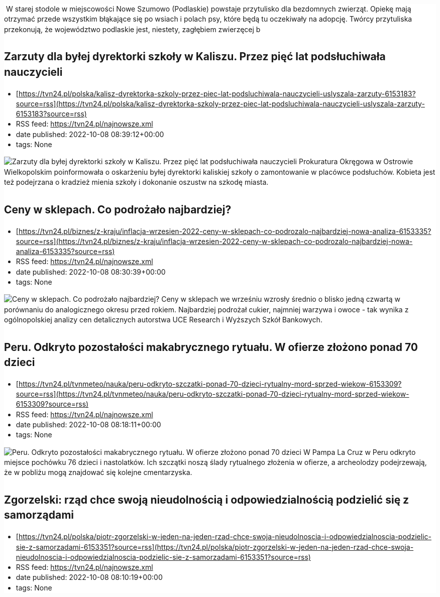<img alt="" src="https://tvn24.pl/najnowsze/cdn-zdjecie-srty81-magdalena-smosarska-mowi-ze-w-powstanie-przytuliska-trzeba-jeszcze-wlozyc-duzo-pracy-6152175/alternates/LANDSCAPE_1280" />
    W starej stodole w miejscowości Nowe Szumowo (Podlaskie) powstaje przytulisko dla bezdomnych zwierząt. Opiekę mają otrzymać przede wszystkim błąkające się po wsiach i polach psy, które będą tu oczekiwały na adopcję. Twórcy przytuliska przekonują, że województwo podlaskie jest, niestety, zagłębiem zwierzęcej b

## Zarzuty dla byłej dyrektorki szkoły w Kaliszu. Przez pięć lat podsłuchiwała nauczycieli
 - [https://tvn24.pl/polska/kalisz-dyrektorka-szkoly-przez-piec-lat-podsluchiwala-nauczycieli-uslyszala-zarzuty-6153183?source=rss](https://tvn24.pl/polska/kalisz-dyrektorka-szkoly-przez-piec-lat-podsluchiwala-nauczycieli-uslyszala-zarzuty-6153183?source=rss)
 - RSS feed: https://tvn24.pl/najnowsze.xml
 - date published: 2022-10-08 08:39:12+00:00
 - tags: None

<img alt="Zarzuty dla byłej dyrektorki szkoły w Kaliszu. Przez pięć lat podsłuchiwała nauczycieli" src="https://tvn24.pl/najnowsze/cdn-zdjecie-zjyj02-kal-2-6153371/alternates/LANDSCAPE_1280" />
    Prokuratura Okręgowa w Ostrowie Wielkopolskim poinformowała o oskarżeniu byłej dyrektorki kaliskiej szkoły o zamontowanie w placówce podsłuchów. Kobieta jest też podejrzana o kradzież mienia szkoły i dokonanie oszustw na szkodę miasta.

## Ceny w sklepach. Co podrożało najbardziej?
 - [https://tvn24.pl/biznes/z-kraju/inflacja-wrzesien-2022-ceny-w-sklepach-co-podrozalo-najbardziej-nowa-analiza-6153335?source=rss](https://tvn24.pl/biznes/z-kraju/inflacja-wrzesien-2022-ceny-w-sklepach-co-podrozalo-najbardziej-nowa-analiza-6153335?source=rss)
 - RSS feed: https://tvn24.pl/najnowsze.xml
 - date published: 2022-10-08 08:30:39+00:00
 - tags: None

<img alt="Ceny w sklepach. Co podrożało najbardziej?" src="https://tvn24.pl/najnowsze/cdn-zdjecie-cgp0xx-sklep-zakupy-koszyk-shutterstock1474739102-5754031/alternates/LANDSCAPE_1280" />
    Ceny w sklepach we wrześniu wzrosły średnio o blisko jedną czwartą w porównaniu do analogicznego okresu przed rokiem. Najbardziej podrożał cukier, najmniej warzywa i owoce - tak wynika z ogólnopolskiej analizy cen detalicznych autorstwa UCE Research i Wyższych Szkół Bankowych.

## Peru. Odkryto pozostałości makabrycznego rytuału. W ofierze złożono ponad 70 dzieci
 - [https://tvn24.pl/tvnmeteo/nauka/peru-odkryto-szczatki-ponad-70-dzieci-rytualny-mord-sprzed-wiekow-6153309?source=rss](https://tvn24.pl/tvnmeteo/nauka/peru-odkryto-szczatki-ponad-70-dzieci-rytualny-mord-sprzed-wiekow-6153309?source=rss)
 - RSS feed: https://tvn24.pl/najnowsze.xml
 - date published: 2022-10-08 08:18:11+00:00
 - tags: None

<img alt="Peru. Odkryto pozostałości makabrycznego rytuału. W ofierze złożono ponad 70 dzieci " src="https://tvn24.pl/tvnmeteo/najnowsze/cdn-zdjecie-xnw8pb-chan-chan-stolica-kultury-chimu-6153316/alternates/LANDSCAPE_1280" />
    W Pampa La Cruz w Peru odkryto miejsce pochówku 76 dzieci i nastolatków. Ich szczątki noszą ślady rytualnego złożenia w ofierze, a archeolodzy podejrzewają, że w pobliżu mogą znajdować się kolejne cmentarzyska.

## Zgorzelski: rząd chce swoją nieudolnością i odpowiedzialnością podzielić się z samorządami
 - [https://tvn24.pl/polska/piotr-zgorzelski-w-jeden-na-jeden-rzad-chce-swoja-nieudolnoscia-i-odpowiedzialnoscia-podzielic-sie-z-samorzadami-6153351?source=rss](https://tvn24.pl/polska/piotr-zgorzelski-w-jeden-na-jeden-rzad-chce-swoja-nieudolnoscia-i-odpowiedzialnoscia-podzielic-sie-z-samorzadami-6153351?source=rss)
 - RSS feed: https://tvn24.pl/najnowsze.xml
 - date published: 2022-10-08 08:10:19+00:00
 - tags: None
